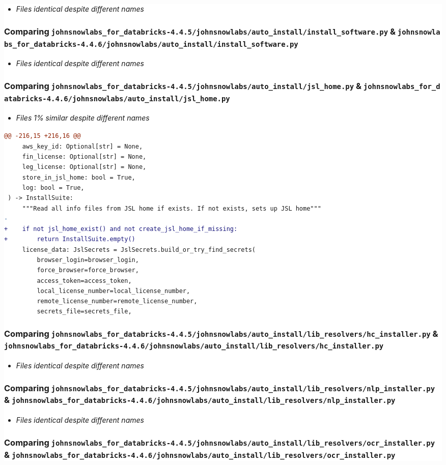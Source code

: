  * *Files identical despite different names*

### Comparing `johnsnowlabs_for_databricks-4.4.5/johnsnowlabs/auto_install/install_software.py` & `johnsnowlabs_for_databricks-4.4.6/johnsnowlabs/auto_install/install_software.py`

 * *Files identical despite different names*

### Comparing `johnsnowlabs_for_databricks-4.4.5/johnsnowlabs/auto_install/jsl_home.py` & `johnsnowlabs_for_databricks-4.4.6/johnsnowlabs/auto_install/jsl_home.py`

 * *Files 1% similar despite different names*

```diff
@@ -216,15 +216,16 @@
     aws_key_id: Optional[str] = None,
     fin_license: Optional[str] = None,
     leg_license: Optional[str] = None,
     store_in_jsl_home: bool = True,
     log: bool = True,
 ) -> InstallSuite:
     """Read all info files from JSL home if exists. If not exists, sets up JSL home"""
-
+    if not jsl_home_exist() and not create_jsl_home_if_missing:
+        return InstallSuite.empty()
     license_data: JslSecrets = JslSecrets.build_or_try_find_secrets(
         browser_login=browser_login,
         force_browser=force_browser,
         access_token=access_token,
         local_license_number=local_license_number,
         remote_license_number=remote_license_number,
         secrets_file=secrets_file,
```

### Comparing `johnsnowlabs_for_databricks-4.4.5/johnsnowlabs/auto_install/lib_resolvers/hc_installer.py` & `johnsnowlabs_for_databricks-4.4.6/johnsnowlabs/auto_install/lib_resolvers/hc_installer.py`

 * *Files identical despite different names*

### Comparing `johnsnowlabs_for_databricks-4.4.5/johnsnowlabs/auto_install/lib_resolvers/nlp_installer.py` & `johnsnowlabs_for_databricks-4.4.6/johnsnowlabs/auto_install/lib_resolvers/nlp_installer.py`

 * *Files identical despite different names*

### Comparing `johnsnowlabs_for_databricks-4.4.5/johnsnowlabs/auto_install/lib_resolvers/ocr_installer.py` & `johnsnowlabs_for_databricks-4.4.6/johnsnowlabs/auto_install/lib_resolvers/ocr_installer.py`
